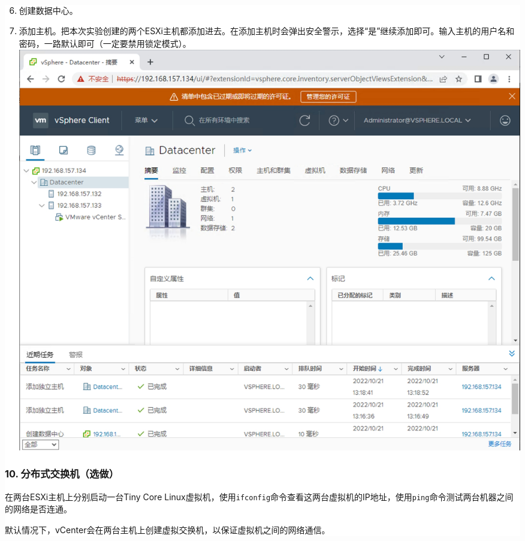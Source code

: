6. 创建数据中心。

7. 添加主机。把本次实验创建的两个ESXi主机都添加进去。在添加主机时会弹出安全警示，选择“是”继续添加即可。输入主机的用户名和密码，一路默认即可（一定要禁用锁定模式）。
    ![](./img/飞书20221027-122928.jpg)


### 10. 分布式交换机（选做）

在两台ESXi主机上分别启动一台Tiny Core Linux虚拟机，使用`ifconfig`命令查看这两台虚拟机的IP地址，使用`ping`命令测试两台机器之间的网络是否连通。

默认情况下，vCenter会在两台主机上创建虚拟交换机，以保证虚拟机之间的网络通信。